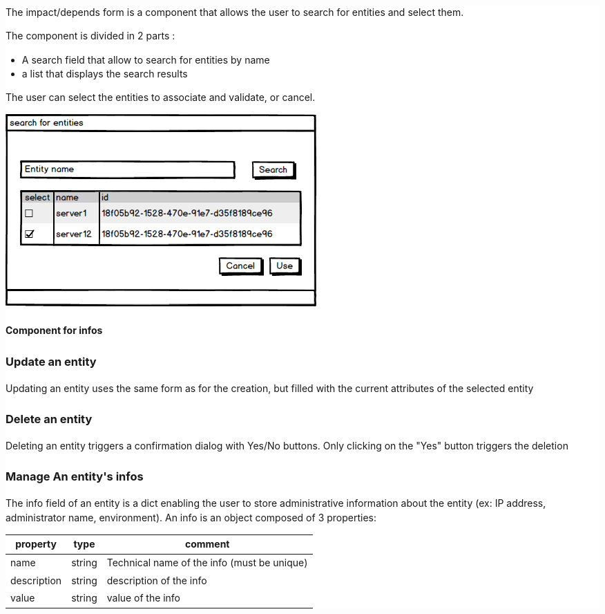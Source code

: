 The impact/depends form is a component that allows the user to search for entities and select them.

The component is divided in 2 parts : 

- A search field that allow to search for entities by name
- a list that displays the search results

The user can select the entities to associate and validate, or cancel. 

![component mockup](img/entity_selector.png)


#### Component for infos	


### Update an entity

Updating an entity uses the same form as for the creation, but filled with the current attributes of the selected entity

### Delete an entity

Deleting an entity triggers a confirmation dialog with Yes/No buttons. Only clicking on the "Yes" button triggers the deletion



### Manage An entity's infos 

The info field of an entity is a dict enabling the user to store administrative information about the entity (ex: IP address, administrator name, environment). 
An info is an object composed of 3 properties: 

| property    | type   | comment                                     |
|-------------|--------|---------------------------------------------|
| name        | string | Technical name of the info (must be unique) |
| description | string | description of the info                     |
| value       | string | value of the info                           |

